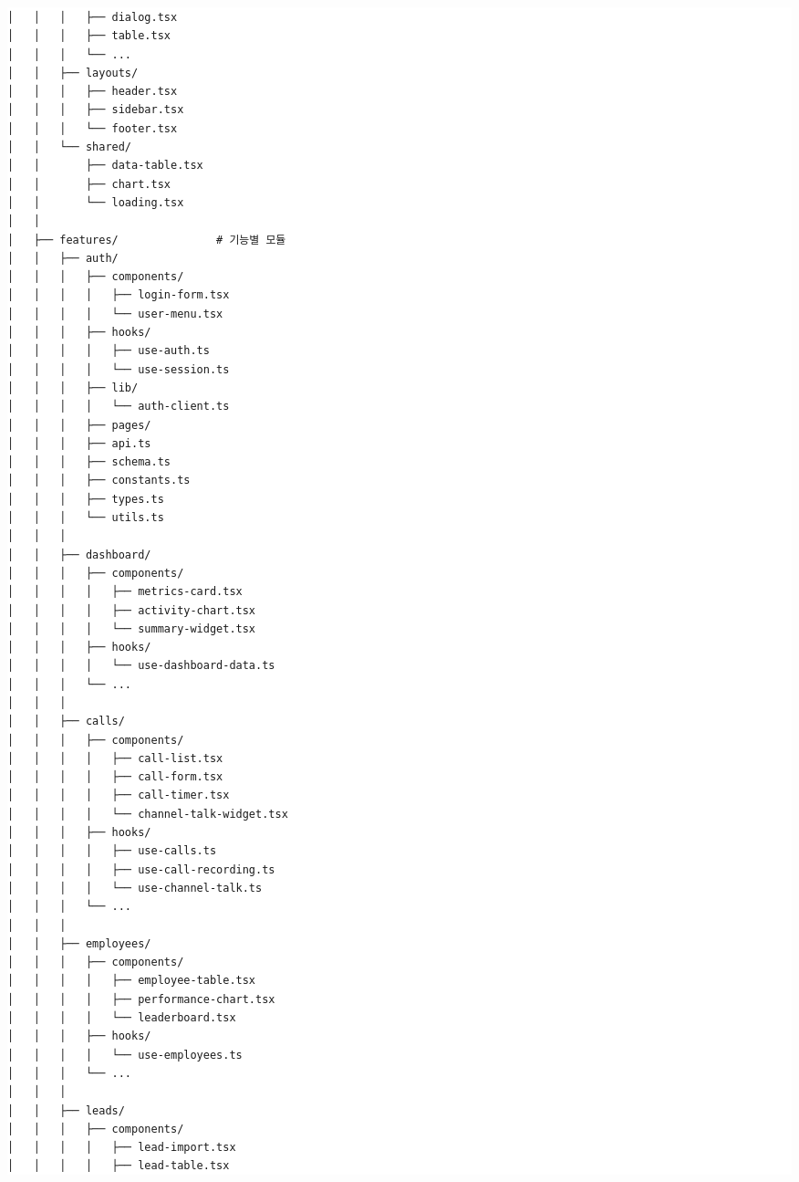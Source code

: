 ```
│   │   │   ├── dialog.tsx
│   │   │   ├── table.tsx
│   │   │   └── ...
│   │   ├── layouts/
│   │   │   ├── header.tsx
│   │   │   ├── sidebar.tsx
│   │   │   └── footer.tsx
│   │   └── shared/
│   │       ├── data-table.tsx
│   │       ├── chart.tsx
│   │       └── loading.tsx
│   │
│   ├── features/               # 기능별 모듈
│   │   ├── auth/
│   │   │   ├── components/
│   │   │   │   ├── login-form.tsx
│   │   │   │   └── user-menu.tsx
│   │   │   ├── hooks/
│   │   │   │   ├── use-auth.ts
│   │   │   │   └── use-session.ts
│   │   │   ├── lib/
│   │   │   │   └── auth-client.ts
│   │   │   ├── pages/
│   │   │   ├── api.ts
│   │   │   ├── schema.ts
│   │   │   ├── constants.ts
│   │   │   ├── types.ts
│   │   │   └── utils.ts
│   │   │
│   │   ├── dashboard/
│   │   │   ├── components/
│   │   │   │   ├── metrics-card.tsx
│   │   │   │   ├── activity-chart.tsx
│   │   │   │   └── summary-widget.tsx
│   │   │   ├── hooks/
│   │   │   │   └── use-dashboard-data.ts
│   │   │   └── ...
│   │   │
│   │   ├── calls/
│   │   │   ├── components/
│   │   │   │   ├── call-list.tsx
│   │   │   │   ├── call-form.tsx
│   │   │   │   ├── call-timer.tsx
│   │   │   │   └── channel-talk-widget.tsx
│   │   │   ├── hooks/
│   │   │   │   ├── use-calls.ts
│   │   │   │   ├── use-call-recording.ts
│   │   │   │   └── use-channel-talk.ts
│   │   │   └── ...
│   │   │
│   │   ├── employees/
│   │   │   ├── components/
│   │   │   │   ├── employee-table.tsx
│   │   │   │   ├── performance-chart.tsx
│   │   │   │   └── leaderboard.tsx
│   │   │   ├── hooks/
│   │   │   │   └── use-employees.ts
│   │   │   └── ...
│   │   │
│   │   ├── leads/
│   │   │   ├── components/
│   │   │   │   ├── lead-import.tsx
│   │   │   │   ├── lead-table.tsx
```